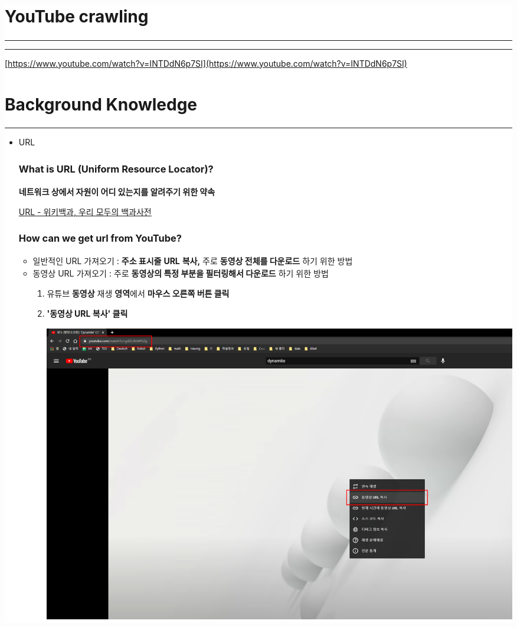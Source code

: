 # YouTube crawling

---

---

[https://www.youtube.com/watch?v=INTDdN6p7SI](https://www.youtube.com/watch?v=INTDdN6p7SI)

# Background Knowledge

---

- URL

    ### What is URL (Uniform Resource Locator)?

    **네트워크 상에서 자원이 어디 있는지를 알려주기 위한 약속**

    [URL - 위키백과, 우리 모두의 백과사전](https://ko.wikipedia.org/wiki/URL)

    ### How can we get url from YouTube?

    - 일반적인 URL 가져오기 : **주소 표시줄** **URL** **복사,** 주로 **동영상 전체를 다운로드** 하기 위한 방법
    - 동영상 URL 가져오기 :  주로 **동영상의 특정 부분을 필터링해서 다운로드** 하기 위한 방법
        1. 유튜브 **동영상** 재생 **영역**에서 **마우스 오른쪽 버튼 클릭**
        2. **'동영상 URL 복사' 클릭**

            ![YouTube/Untitled.png](YouTube/Untitled.png)
